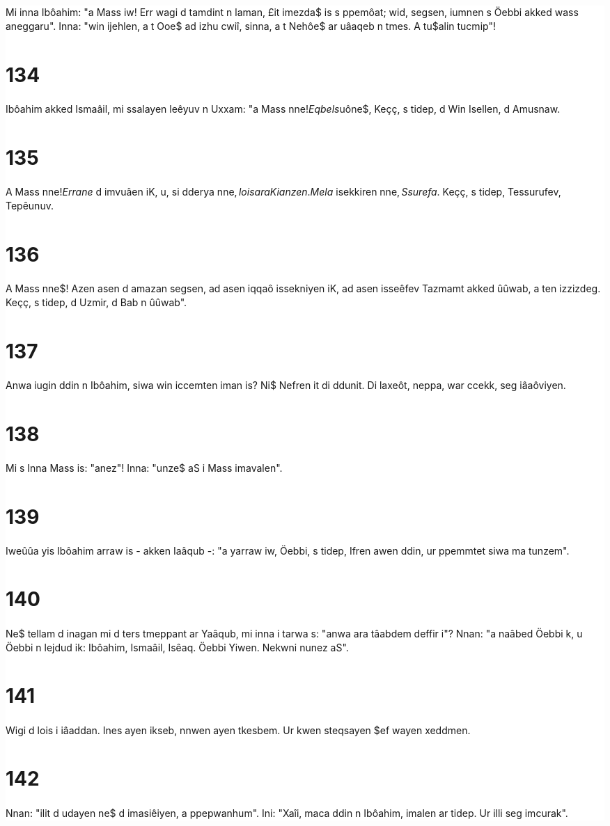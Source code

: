 Mi inna Ibôahim: "a Mass iw! Err wagi d tamdint n laman, £it imezda$ is s ppemôat; wid, segsen, iumnen s Öebbi akked wass aneggaru". Inna: "win ijehlen, a t Ooe$ ad izhu cwiî, sinna, a t Nehôe$ ar uâaqeb n tmes. A tu$alin tucmip"!

# 134

Ibôahim akked Ismaâil, mi ssalayen leêyuv n Uxxam: "a Mass nne$! Eqbel s$uône$, Keçç, s tidep, d Win Isellen, d Amusnaw.

# 135

A Mass nne$! Err ane$ d imvuâen iK, u, si dderya nne$, lois ar aK ianzen. Mel a$ isekkiren nne$, Ssuref a$. Keçç, s tidep, Tessurufev, Tepêunuv.

# 136

A Mass nne$! Azen asen d amazan segsen, ad asen iqqaô issekniyen iK, ad asen isseêfev Tazmamt akked ûûwab, a ten izzizdeg. Keçç, s tidep, d Uzmir, d Bab n ûûwab".

# 137

Anwa iugin ddin n Ibôahim, siwa win iccemten iman is? Ni$ Nefren it di ddunit. Di laxeôt, neppa, war ccekk, seg iâaôviyen.

# 138

Mi s Inna Mass is: "anez"! Inna: "unze$ aS i Mass imavalen".

# 139

Iweûûa yis Ibôahim arraw is - akken Iaâqub -: "a yarraw iw, Öebbi, s tidep, Ifren awen ddin, ur ppemmtet siwa ma tunzem".

# 140

Ne$ tellam d inagan mi d ters tmeppant ar Yaâqub, mi inna i tarwa s: "anwa ara tâabdem deffir i"? Nnan: "a naâbed Öebbi k, u Öebbi n lejdud ik: Ibôahim, Ismaâil, Isêaq. Öebbi Yiwen. Nekwni nunez aS".

# 141

Wigi d lois i iâaddan. Ines ayen ikseb, nnwen ayen tkesbem. Ur kwen steqsayen $ef wayen xeddmen.

# 142

Nnan: "ilit d udayen ne$ d imasiêiyen, a ppepwanhum". Ini: "Xaîi, maca ddin n Ibôahim, imalen ar tidep. Ur illi seg imcurak".
